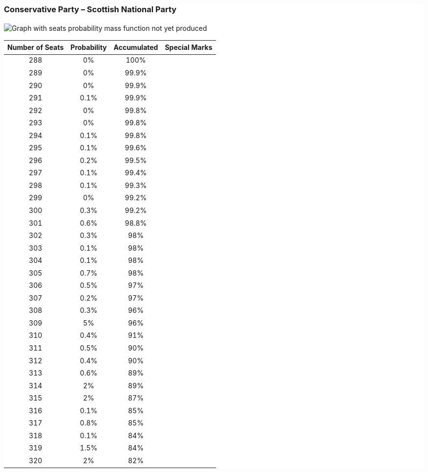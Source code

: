 ### Conservative Party – Scottish National Party

![Graph with seats probability mass function not yet produced](2018-01-19-ICMResearch-coalitions-seats-pmf-con–snp.png "Seats Probability Mass Function")

| Number of Seats | Probability | Accumulated | Special Marks |
|:---------------:|:-----------:|:-----------:|:-------------:|
| 288 | 0% | 100% |  |
| 289 | 0% | 99.9% |  |
| 290 | 0% | 99.9% |  |
| 291 | 0.1% | 99.9% |  |
| 292 | 0% | 99.8% |  |
| 293 | 0% | 99.8% |  |
| 294 | 0.1% | 99.8% |  |
| 295 | 0.1% | 99.6% |  |
| 296 | 0.2% | 99.5% |  |
| 297 | 0.1% | 99.4% |  |
| 298 | 0.1% | 99.3% |  |
| 299 | 0% | 99.2% |  |
| 300 | 0.3% | 99.2% |  |
| 301 | 0.6% | 98.8% |  |
| 302 | 0.3% | 98% |  |
| 303 | 0.1% | 98% |  |
| 304 | 0.1% | 98% |  |
| 305 | 0.7% | 98% |  |
| 306 | 0.5% | 97% |  |
| 307 | 0.2% | 97% |  |
| 308 | 0.3% | 96% |  |
| 309 | 5% | 96% |  |
| 310 | 0.4% | 91% |  |
| 311 | 0.5% | 90% |  |
| 312 | 0.4% | 90% |  |
| 313 | 0.6% | 89% |  |
| 314 | 2% | 89% |  |
| 315 | 2% | 87% |  |
| 316 | 0.1% | 85% |  |
| 317 | 0.8% | 85% |  |
| 318 | 0.1% | 84% |  |
| 319 | 1.5% | 84% |  |
| 320 | 2% | 82% |  |
